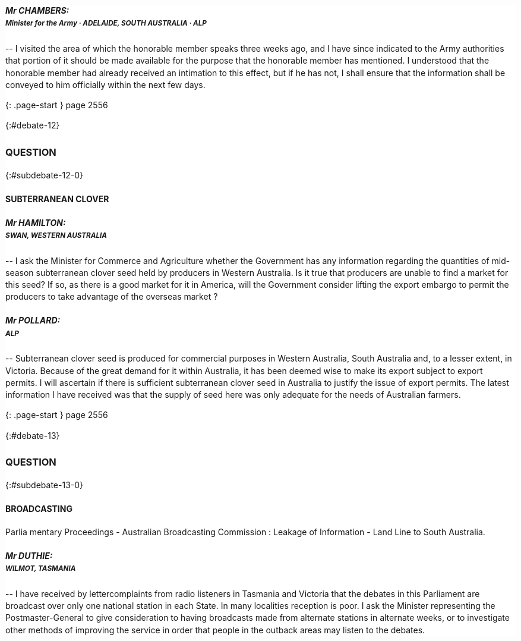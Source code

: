##### Mr CHAMBERS:<br><small class="text-muted">Minister for the Army &middot; ADELAIDE, SOUTH AUSTRALIA &middot; ALP</small>

-- I visited the area of which the honorable member speaks three weeks ago, and I have since indicated to the Army authorities that portion of it should be made available for the purpose that the honorable member has mentioned. I understood that the honorable member had already received an intimation to this effect, but if he has not, I shall ensure that the information shall be conveyed to him officially within the next few days. 

{: .page-start }
page 2556

{:#debate-12}
### QUESTION

{:#subdebate-12-0}
#### SUBTERRANEAN CLOVER

##### Mr HAMILTON:<br><small class="text-muted">SWAN, WESTERN AUSTRALIA</small>

-- I ask the Minister for Commerce and Agriculture whether the Government has any information regarding the quantities of mid-season subterranean clover seed held by producers in Western Australia. Is it true that producers are unable to find a market for this seed? If so, as there is a good market for it in America, will the Government consider lifting the export embargo to permit the producers to take advantage of the overseas market ? 

##### Mr POLLARD:<br><small class="text-muted">ALP</small>

-- Subterranean clover seed is produced for commercial purposes in Western Australia, South Australia and, to a lesser extent, in Victoria. Because of the great demand for it within Australia, it has been deemed wise to make its export subject to export permits. I will ascertain if there is sufficient subterranean clover seed in Australia to justify the issue of export permits. The latest information I have received was that the supply of seed here was only adequate for the needs of Australian farmers. 

{: .page-start }
page 2556

{:#debate-13}
### QUESTION

{:#subdebate-13-0}
#### BROADCASTING

Parlia mentary Proceedings - Australian Broadcasting Commission : Leakage of Information - Land Line to South Australia. 

##### Mr DUTHIE:<br><small class="text-muted">WILMOT, TASMANIA</small>

-- I have received by lettercomplaints from radio listeners in Tasmania and Victoria that the debates in this Parliament are broadcast over only one national station in each State. In many localities reception is poor. I ask the Minister representing the Postmaster-General to give consideration to having broadcasts made from alternate stations in alternate weeks, or to investigate other methods of improving the service in order that people in the outback areas may listen to the debates. 
